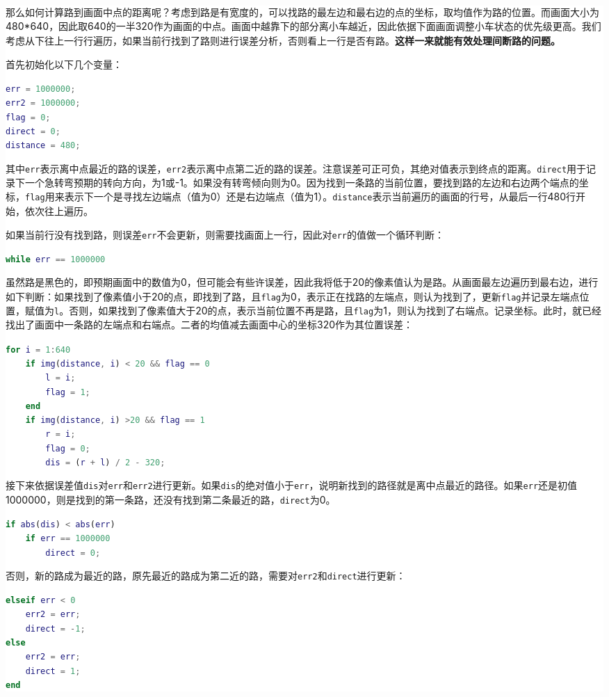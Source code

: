 那么如何计算路到画面中点的距离呢？考虑到路是有宽度的，可以找路的最左边和最右边的点的坐标，取均值作为路的位置。而画面大小为480*640，因此取640的一半320作为画面的中点。画面中越靠下的部分离小车越近，因此依据下面画面调整小车状态的优先级更高。我们考虑从下往上一行行遍历，如果当前行找到了路则进行误差分析，否则看上一行是否有路。**这样一来就能有效处理间断路的问题。**

首先初始化以下几个变量：

```matlab
err = 1000000;
err2 = 1000000;
flag = 0;
direct = 0;
distance = 480;
```

其中`err`表示离中点最近的路的误差，`err2`表示离中点第二近的路的误差。注意误差可正可负，其绝对值表示到终点的距离。`direct`用于记录下一个急转弯预期的转向方向，为1或-1。如果没有转弯倾向则为0。因为找到一条路的当前位置，要找到路的左边和右边两个端点的坐标，`flag`用来表示下一个是寻找左边端点（值为0）还是右边端点（值为1）。`distance`表示当前遍历的画面的行号，从最后一行480行开始，依次往上遍历。

如果当前行没有找到路，则误差`err`不会更新，则需要找画面上一行，因此对`err`的值做一个循环判断：

```matlab
while err == 1000000
```

虽然路是黑色的，即预期画面中的数值为0，但可能会有些许误差，因此我将低于20的像素值认为是路。从画面最左边遍历到最右边，进行如下判断：如果找到了像素值小于20的点，即找到了路，且`flag`为0，表示正在找路的左端点，则认为找到了，更新`flag`并记录左端点位置，赋值为`l`。否则，如果找到了像素值大于20的点，表示当前位置不再是路，且`flag`为1，则认为找到了右端点。记录坐标。此时，就已经找出了画面中一条路的左端点和右端点。二者的均值减去画面中心的坐标320作为其位置误差：

```matlab
for i = 1:640
	if img(distance, i) < 20 && flag == 0
		l = i;
		flag = 1;
	end
	if img(distance, i) >20 && flag == 1
		r = i;
		flag = 0;
		dis = (r + l) / 2 - 320;
```

接下来依据误差值`dis`对`err`和`err2`进行更新。如果`dis`的绝对值小于`err`，说明新找到的路径就是离中点最近的路径。如果`err`还是初值1000000，则是找到的第一条路，还没有找到第二条最近的路，`direct`为0。

```matlab
if abs(dis) < abs(err)
	if err == 1000000
		direct = 0;
```

否则，新的路成为最近的路，原先最近的路成为第二近的路，需要对`err2`和`direct`进行更新：

```matlab
elseif err < 0
	err2 = err;
	direct = -1;
else
	err2 = err;
	direct = 1;
end
```

